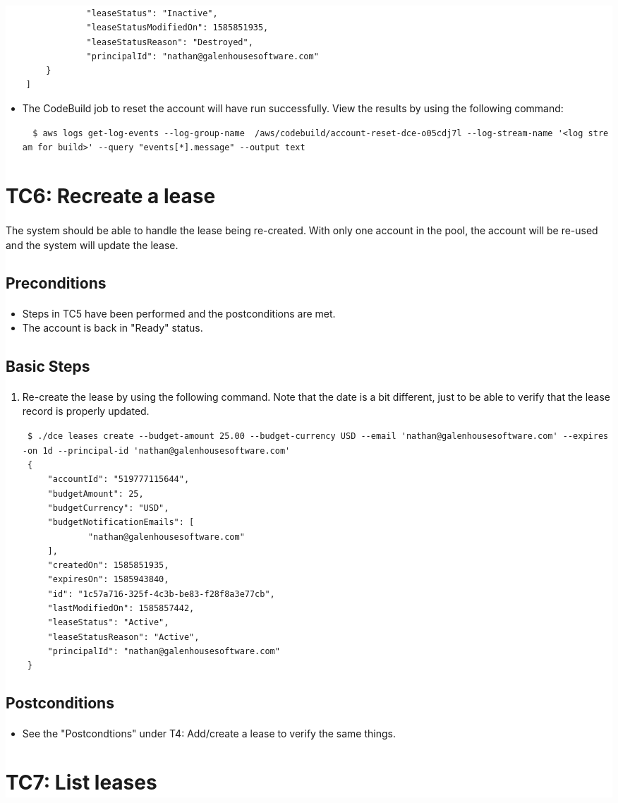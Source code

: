                     "leaseStatus": "Inactive",
                    "leaseStatusModifiedOn": 1585851935,
                    "leaseStatusReason": "Destroyed",
                    "principalId": "nathan@galenhousesoftware.com"
            }
        ]

* The CodeBuild job to reset the account will have run successfully. View the results by using the
following command:

        $ aws logs get-log-events --log-group-name  /aws/codebuild/account-reset-dce-o05cdj7l --log-stream-name '<log stream for build>' --query "events[*].message" --output text

# TC6: Recreate a lease

The system should be able to handle the lease being re-created. With only one account in 
the pool, the account will be re-used and the system will update the lease.

## Preconditions

* Steps in TC5 have been performed and the postconditions are met.
* The account is back in "Ready" status.

## Basic Steps

1. Re-create the lease by using the following command. Note that the date is a bit
different, just to be able to verify that the lease record is properly updated.

        $ ./dce leases create --budget-amount 25.00 --budget-currency USD --email 'nathan@galenhousesoftware.com' --expires-on 1d --principal-id 'nathan@galenhousesoftware.com'
        {
            "accountId": "519777115644",
            "budgetAmount": 25,
            "budgetCurrency": "USD",
            "budgetNotificationEmails": [
                    "nathan@galenhousesoftware.com"
            ],
            "createdOn": 1585851935,
            "expiresOn": 1585943840,
            "id": "1c57a716-325f-4c3b-be83-f28f8a3e77cb",
            "lastModifiedOn": 1585857442,
            "leaseStatus": "Active",
            "leaseStatusReason": "Active",
            "principalId": "nathan@galenhousesoftware.com"
        }

## Postconditions

* See the "Postcondtions" under T4: Add/create a lease to verify the same things.

# TC7: List leases
